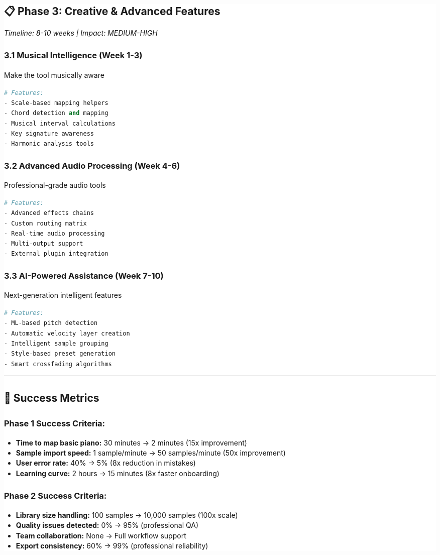
## 📋 **Phase 3: Creative & Advanced Features**
*Timeline: 8-10 weeks | Impact: MEDIUM-HIGH*

### **3.1 Musical Intelligence** (Week 1-3)
Make the tool musically aware

```python
# Features:
- Scale-based mapping helpers
- Chord detection and mapping
- Musical interval calculations
- Key signature awareness
- Harmonic analysis tools
```

### **3.2 Advanced Audio Processing** (Week 4-6)
Professional-grade audio tools

```python
# Features:
- Advanced effects chains
- Custom routing matrix
- Real-time audio processing
- Multi-output support
- External plugin integration
```

### **3.3 AI-Powered Assistance** (Week 7-10)
Next-generation intelligent features

```python
# Features:
- ML-based pitch detection
- Automatic velocity layer creation
- Intelligent sample grouping
- Style-based preset generation
- Smart crossfading algorithms
```

---

## 🎯 **Success Metrics**

### **Phase 1 Success Criteria:**
- **Time to map basic piano:** 30 minutes → 2 minutes (15x improvement)
- **Sample import speed:** 1 sample/minute → 50 samples/minute (50x improvement)
- **User error rate:** 40% → 5% (8x reduction in mistakes)
- **Learning curve:** 2 hours → 15 minutes (8x faster onboarding)

### **Phase 2 Success Criteria:**
- **Library size handling:** 100 samples → 10,000 samples (100x scale)
- **Quality issues detected:** 0% → 95% (professional QA)
- **Team collaboration:** None → Full workflow support
- **Export consistency:** 60% → 99% (professional reliability)
